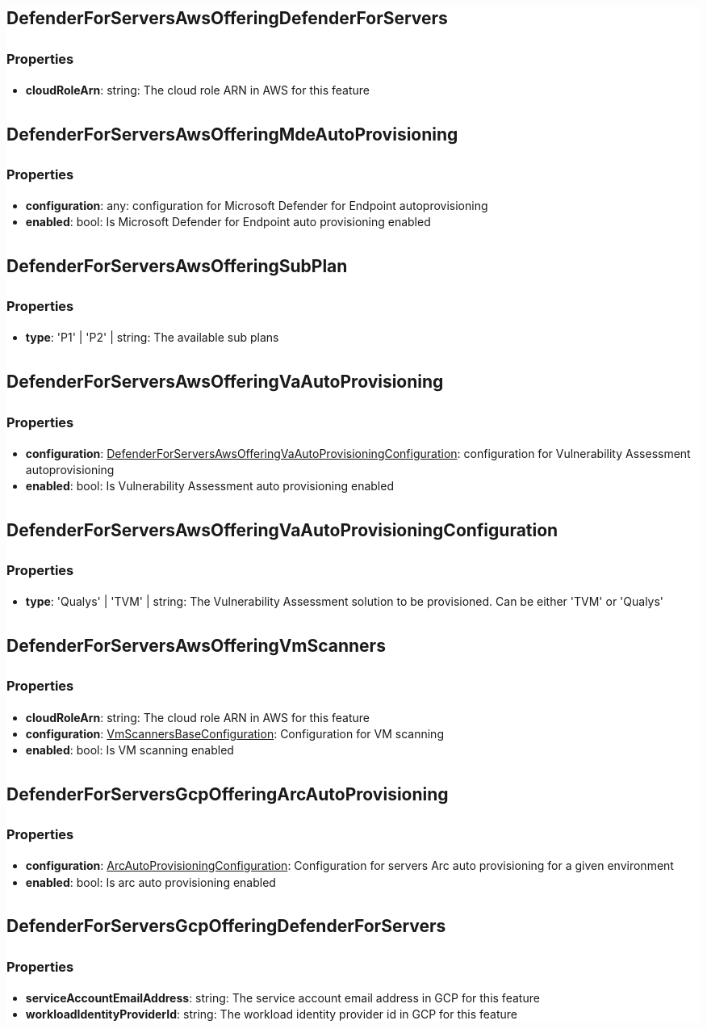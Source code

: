 ## DefenderForServersAwsOfferingDefenderForServers
### Properties
* **cloudRoleArn**: string: The cloud role ARN in AWS for this feature

## DefenderForServersAwsOfferingMdeAutoProvisioning
### Properties
* **configuration**: any: configuration for Microsoft Defender for Endpoint autoprovisioning
* **enabled**: bool: Is Microsoft Defender for Endpoint auto provisioning enabled

## DefenderForServersAwsOfferingSubPlan
### Properties
* **type**: 'P1' | 'P2' | string: The available sub plans

## DefenderForServersAwsOfferingVaAutoProvisioning
### Properties
* **configuration**: [DefenderForServersAwsOfferingVaAutoProvisioningConfiguration](#defenderforserversawsofferingvaautoprovisioningconfiguration): configuration for Vulnerability Assessment autoprovisioning
* **enabled**: bool: Is Vulnerability Assessment auto provisioning enabled

## DefenderForServersAwsOfferingVaAutoProvisioningConfiguration
### Properties
* **type**: 'Qualys' | 'TVM' | string: The Vulnerability Assessment solution to be provisioned. Can be either 'TVM' or 'Qualys'

## DefenderForServersAwsOfferingVmScanners
### Properties
* **cloudRoleArn**: string: The cloud role ARN in AWS for this feature
* **configuration**: [VmScannersBaseConfiguration](#vmscannersbaseconfiguration): Configuration for VM scanning
* **enabled**: bool: Is VM scanning enabled

## DefenderForServersGcpOfferingArcAutoProvisioning
### Properties
* **configuration**: [ArcAutoProvisioningConfiguration](#arcautoprovisioningconfiguration): Configuration for servers Arc auto provisioning for a given environment
* **enabled**: bool: Is arc auto provisioning enabled

## DefenderForServersGcpOfferingDefenderForServers
### Properties
* **serviceAccountEmailAddress**: string: The service account email address in GCP for this feature
* **workloadIdentityProviderId**: string: The workload identity provider id in GCP for this feature
